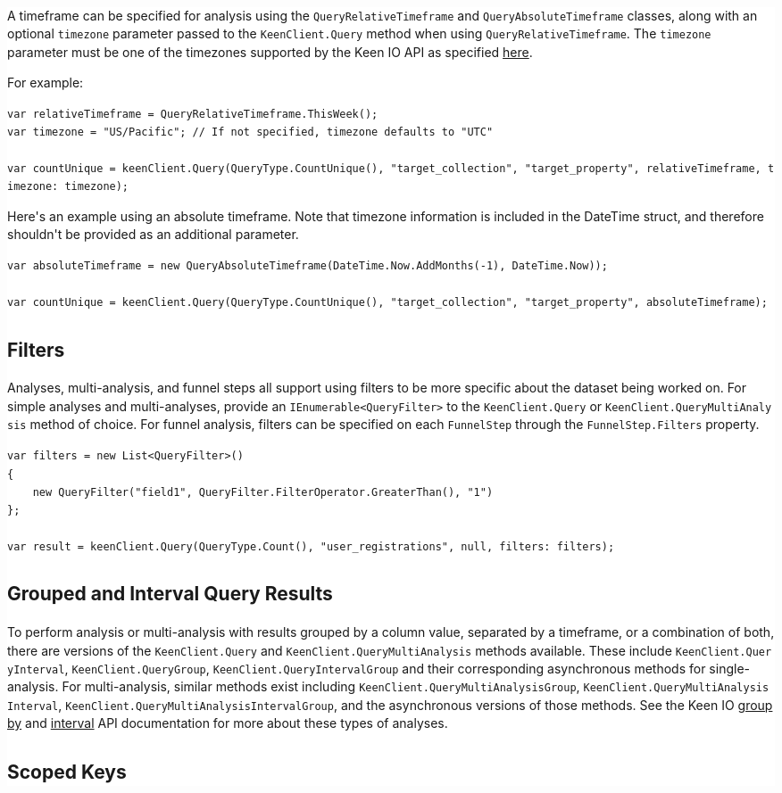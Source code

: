 A timeframe can be specified for analysis using the `QueryRelativeTimeframe` and `QueryAbsoluteTimeframe` classes, along with an optional `timezone` parameter passed to the `KeenClient.Query` method when using `QueryRelativeTimeframe`. The `timezone` parameter must be one of the timezones supported by the Keen IO API as specified [here](https://keen.io/docs/api/#timezone).

For example:
```
var relativeTimeframe = QueryRelativeTimeframe.ThisWeek();
var timezone = "US/Pacific"; // If not specified, timezone defaults to "UTC"

var countUnique = keenClient.Query(QueryType.CountUnique(), "target_collection", "target_property", relativeTimeframe, timezone: timezone);
```

Here's an example using an absolute timeframe. Note that timezone information is included in the DateTime struct, and therefore shouldn't be provided as an additional parameter.
```
var absoluteTimeframe = new QueryAbsoluteTimeframe(DateTime.Now.AddMonths(-1), DateTime.Now));

var countUnique = keenClient.Query(QueryType.CountUnique(), "target_collection", "target_property", absoluteTimeframe);
```


Filters
------------

Analyses, multi-analysis, and funnel steps all support using filters to be more specific about the dataset being worked on. For simple analyses and multi-analyses, provide an `IEnumerable<QueryFilter>` to the `KeenClient.Query` or `KeenClient.QueryMultiAnalysis` method of choice. For funnel analysis, filters can be specified on each `FunnelStep` through the `FunnelStep.Filters` property.

```
var filters = new List<QueryFilter>()
{
    new QueryFilter("field1", QueryFilter.FilterOperator.GreaterThan(), "1")
};

var result = keenClient.Query(QueryType.Count(), "user_registrations", null, filters: filters);
```

Grouped and Interval Query Results
------------

To perform analysis or multi-analysis with results grouped by a column value, separated by a timeframe, or a combination of both, there are versions of the `KeenClient.Query` and `KeenClient.QueryMultiAnalysis` methods available. These include `KeenClient.QueryInterval`, `KeenClient.QueryGroup`, `KeenClient.QueryIntervalGroup` and their corresponding asynchronous methods for single-analysis. For multi-analysis, similar methods exist including `KeenClient.QueryMultiAnalysisGroup`, `KeenClient.QueryMultiAnalysisInterval`, `KeenClient.QueryMultiAnalysisIntervalGroup`, and the asynchronous versions of those methods. See the Keen IO [group by](https://keen.io/docs/api/#group-by) and [interval](https://keen.io/docs/api/#interval) API documentation for more about these types of analyses.


Scoped Keys
------------
